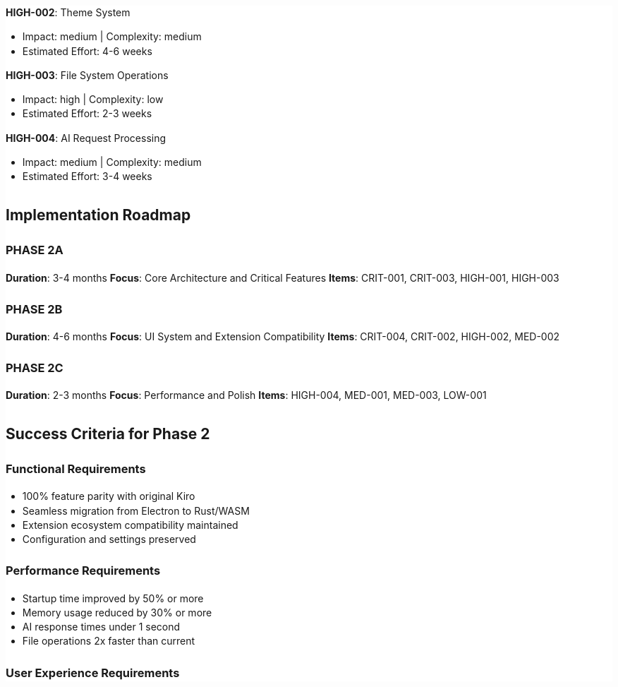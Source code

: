 
**HIGH-002**: Theme System
- Impact: medium | Complexity: medium
- Estimated Effort: 4-6 weeks


**HIGH-003**: File System Operations
- Impact: high | Complexity: low
- Estimated Effort: 2-3 weeks


**HIGH-004**: AI Request Processing
- Impact: medium | Complexity: medium
- Estimated Effort: 3-4 weeks

## Implementation Roadmap

### PHASE 2A

**Duration**: 3-4 months
**Focus**: Core Architecture and Critical Features
**Items**: CRIT-001, CRIT-003, HIGH-001, HIGH-003


### PHASE 2B

**Duration**: 4-6 months
**Focus**: UI System and Extension Compatibility
**Items**: CRIT-004, CRIT-002, HIGH-002, MED-002


### PHASE 2C

**Duration**: 2-3 months
**Focus**: Performance and Polish
**Items**: HIGH-004, MED-001, MED-003, LOW-001

## Success Criteria for Phase 2

### Functional Requirements

- 100% feature parity with original Kiro
- Seamless migration from Electron to Rust/WASM
- Extension ecosystem compatibility maintained
- Configuration and settings preserved

### Performance Requirements

- Startup time improved by 50% or more
- Memory usage reduced by 30% or more
- AI response times under 1 second
- File operations 2x faster than current

### User Experience Requirements
